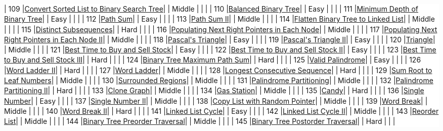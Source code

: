 | 109 |[Convert Sorted List to Binary Search Tree](https://leetcode.com/problems/convert-sorted-list-to-binary-search-tree)|  | Middle |  |  |
| 110 |[Balanced Binary Tree](https://leetcode.com/problems/balanced-binary-tree)|  | Easy |  |  |
| 111 |[Minimum Depth of Binary Tree](https://leetcode.com/problems/minimum-depth-of-binary-tree)|  | Easy |  |  |
| 112 |[Path Sum](https://leetcode.com/problems/path-sum)|  | Easy |  |  |
| 113 |[Path Sum II](https://leetcode.com/problems/path-sum-ii)|  | Middle |  |  |
| 114 |[Flatten Binary Tree to Linked List](https://leetcode.com/problems/flatten-binary-tree-to-linked-list)|  | Middle |  |  |
| 115 |[Distinct Subsequences](https://leetcode.com/problems/distinct-subsequences)|  | Hard |  |  |
| 116 |[Populating Next Right Pointers in Each Node](https://leetcode.com/problems/populating-next-right-pointers-in-each-node)|  | Middle |  |  |
| 117 |[Populating Next Right Pointers in Each Node II](https://leetcode.com/problems/populating-next-right-pointers-in-each-node-ii)|  | Middle |  |  |
| 118 |[Pascal's Triangle](https://leetcode.com/problems/pascals-triangle)|  | Easy |  |  |
| 119 |[Pascal's Triangle II](https://leetcode.com/problems/pascals-triangle-ii)|  | Easy |  |  |
| 120 |[Triangle](https://leetcode.com/problems/triangle)|  | Middle |  |  |
| 121 |[Best Time to Buy and Sell Stock](https://leetcode.com/problems/best-time-to-buy-and-sell-stock)|  | Easy |  |  |
| 122 |[Best Time to Buy and Sell Stock II](https://leetcode.com/problems/best-time-to-buy-and-sell-stock-ii)|  | Easy |  |  |
| 123 |[Best Time to Buy and Sell Stock III](https://leetcode.com/problems/best-time-to-buy-and-sell-stock-iii)|  | Hard |  |  |
| 124 |[Binary Tree Maximum Path Sum](https://leetcode.com/problems/binary-tree-maximum-path-sum)|  | Hard |  |  |
| 125 |[Valid Palindrome](https://leetcode.com/problems/valid-palindrome)|  | Easy |  |  |
| 126 |[Word Ladder II](https://leetcode.com/problems/word-ladder-ii)|  | Hard |  |  |
| 127 |[Word Ladder](https://leetcode.com/problems/word-ladder)|  | Middle |  |  |
| 128 |[Longest Consecutive Sequence](https://leetcode.com/problems/longest-consecutive-sequence)|  | Hard |  |  |
| 129 |[Sum Root to Leaf Numbers](https://leetcode.com/problems/sum-root-to-leaf-numbers)|  | Middle |  |  |
| 130 |[Surrounded Regions](https://leetcode.com/problems/surrounded-regions)|  | Middle |  |  |
| 131 |[Palindrome Partitioning](https://leetcode.com/problems/palindrome-partitioning)|  | Middle |  |  |
| 132 |[Palindrome Partitioning II](https://leetcode.com/problems/palindrome-partitioning-ii)|  | Hard |  |  |
| 133 |[Clone Graph](https://leetcode.com/problems/clone-graph)|  | Middle |  |  |
| 134 |[Gas Station](https://leetcode.com/problems/gas-station)|  | Middle |  |  |
| 135 |[Candy](https://leetcode.com/problems/candy)|  | Hard |  |  |
| 136 |[Single Number](https://leetcode.com/problems/single-number)|  | Easy |  |  |
| 137 |[Single Number II](https://leetcode.com/problems/single-number-ii)|  | Middle |  |  |
| 138 |[Copy List with Random Pointer](https://leetcode.com/problems/copy-list-with-random-pointer)|  | Middle |  |  |
| 139 |[Word Break](https://leetcode.com/problems/word-break)|  | Middle |  |  |
| 140 |[Word Break II](https://leetcode.com/problems/word-break-ii)|  | Hard |  |  |
| 141 |[Linked List Cycle](https://leetcode.com/problems/linked-list-cycle)|  | Easy |  |  |
| 142 |[Linked List Cycle II](https://leetcode.com/problems/linked-list-cycle-ii)|  | Middle |  |  |
| 143 |[Reorder List](https://leetcode.com/problems/reorder-list)|  | Middle |  |  |
| 144 |[Binary Tree Preorder Traversal](https://leetcode.com/problems/binary-tree-preorder-traversal)|  | Middle |  |  |
| 145 |[Binary Tree Postorder Traversal](https://leetcode.com/problems/binary-tree-postorder-traversal)|  | Hard |  |  |